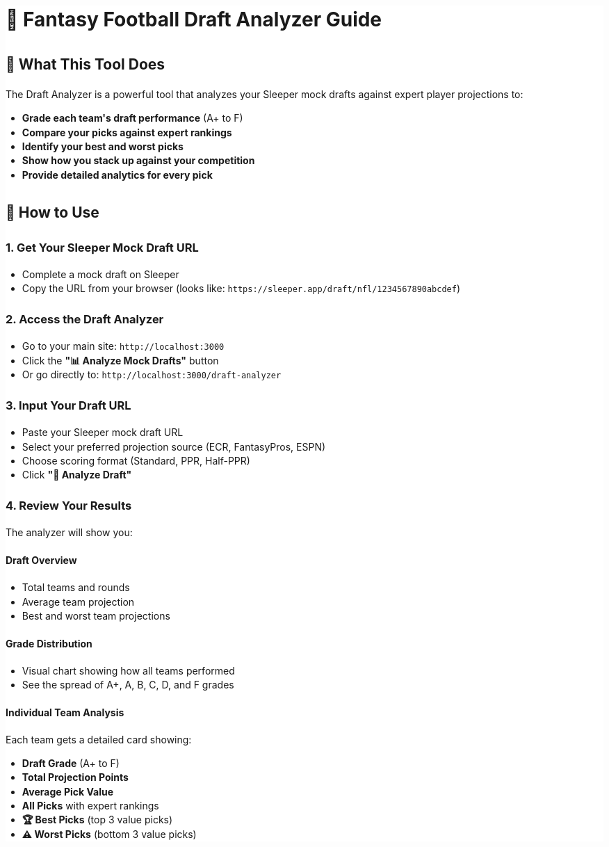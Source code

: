 # 🏈 Fantasy Football Draft Analyzer Guide

## 🎯 What This Tool Does

The Draft Analyzer is a powerful tool that analyzes your Sleeper mock drafts against expert player projections to:

- **Grade each team's draft performance** (A+ to F)
- **Compare your picks against expert rankings**
- **Identify your best and worst picks**
- **Show how you stack up against your competition**
- **Provide detailed analytics for every pick**

## 🚀 How to Use

### 1. **Get Your Sleeper Mock Draft URL**
- Complete a mock draft on Sleeper
- Copy the URL from your browser (looks like: `https://sleeper.app/draft/nfl/1234567890abcdef`)

### 2. **Access the Draft Analyzer**
- Go to your main site: `http://localhost:3000`
- Click the **"📊 Analyze Mock Drafts"** button
- Or go directly to: `http://localhost:3000/draft-analyzer`

### 3. **Input Your Draft URL**
- Paste your Sleeper mock draft URL
- Select your preferred projection source (ECR, FantasyPros, ESPN)
- Choose scoring format (Standard, PPR, Half-PPR)
- Click **"🚀 Analyze Draft"**

### 4. **Review Your Results**
The analyzer will show you:

#### **Draft Overview**
- Total teams and rounds
- Average team projection
- Best and worst team projections

#### **Grade Distribution**
- Visual chart showing how all teams performed
- See the spread of A+, A, B, C, D, and F grades

#### **Individual Team Analysis**
Each team gets a detailed card showing:
- **Draft Grade** (A+ to F)
- **Total Projection Points**
- **Average Pick Value**
- **All Picks** with expert rankings
- **🏆 Best Picks** (top 3 value picks)
- **⚠️ Worst Picks** (bottom 3 value picks)
